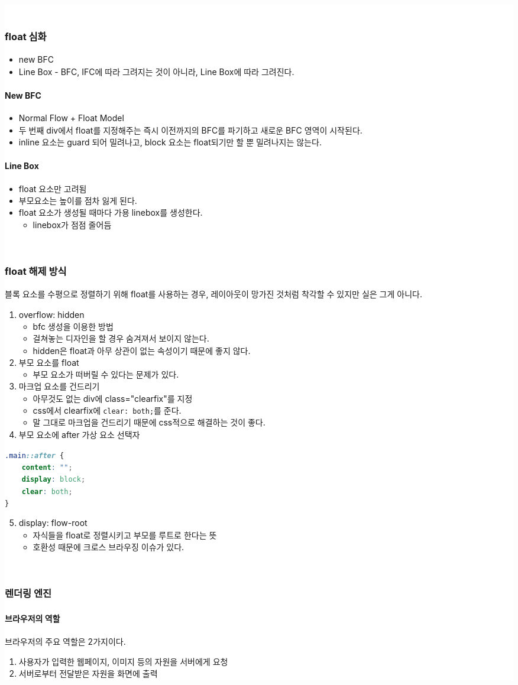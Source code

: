 <br />

### float 심화
* new BFC
* Line Box - BFC, IFC에 따라 그려지는 것이 아니라, Line Box에 따라 그려진다.

#### New BFC
* Normal Flow + Float Model
* 두 번째 div에서 float를 지정해주는 즉시 이전까지의 BFC를 파기하고 새로운 BFC 영역이 시작된다.
* inline 요소는 guard 되어 밀려나고, block 요소는 float되기만 할 뿐 밀려나지는 않는다.

#### Line Box
* float 요소만 고려됨
* 부모요소는 높이를 점차 잃게 된다.
* float 요소가 생성될 때마다 가용 linebox를 생성한다.
	* linebox가 점점 줄어듬
	
<br />

### float 해제 방식
블록 요소를 수평으로 정렬하기 위해 float를 사용하는 경우, 레이아웃이 망가진 것처럼 착각할 수 있지만 실은 그게 아니다.

1. overflow: hidden
	* bfc 생성을 이용한 방법
	* 걸쳐놓는 디자인을 할 경우 숨겨져서 보이지 않는다.
	* hidden은 float과 아무 상관이 없는 속성이기 때문에 좋지 않다.
2. 부모 요소를 float
	* 부모 요소가 떠버릴 수 있다는 문제가 있다.
3. 마크업 요소를 건드리기
	* 아무것도 없는 div에 class="clearfix"를 지정
	* css에서 clearfix에 `clear: both;`를 준다.
	* 말 그대로 마크업을 건드리기 때문에 css적으로 해결하는 것이 좋다.
4. 부모 요소에 after 가상 요소 선택자
```css
.main::after {
    content: "";
    display: block;
    clear: both;
}
```
5. display: flow-root
	* 자식들을 float로 정렬시키고 부모를 루트로 한다는 뜻
	* 호환성 때문에 크로스 브라우징 이슈가 있다.

<br />

### 렌더링 엔진
#### 브라우저의 역할
브라우저의 주요 역할은 2가지이다.

1. 사용자가 입력한 웹페이지, 이미지 등의 자원을 서버에게 요청
2. 서버로부터 전달받은 자원을 화면에 출력
